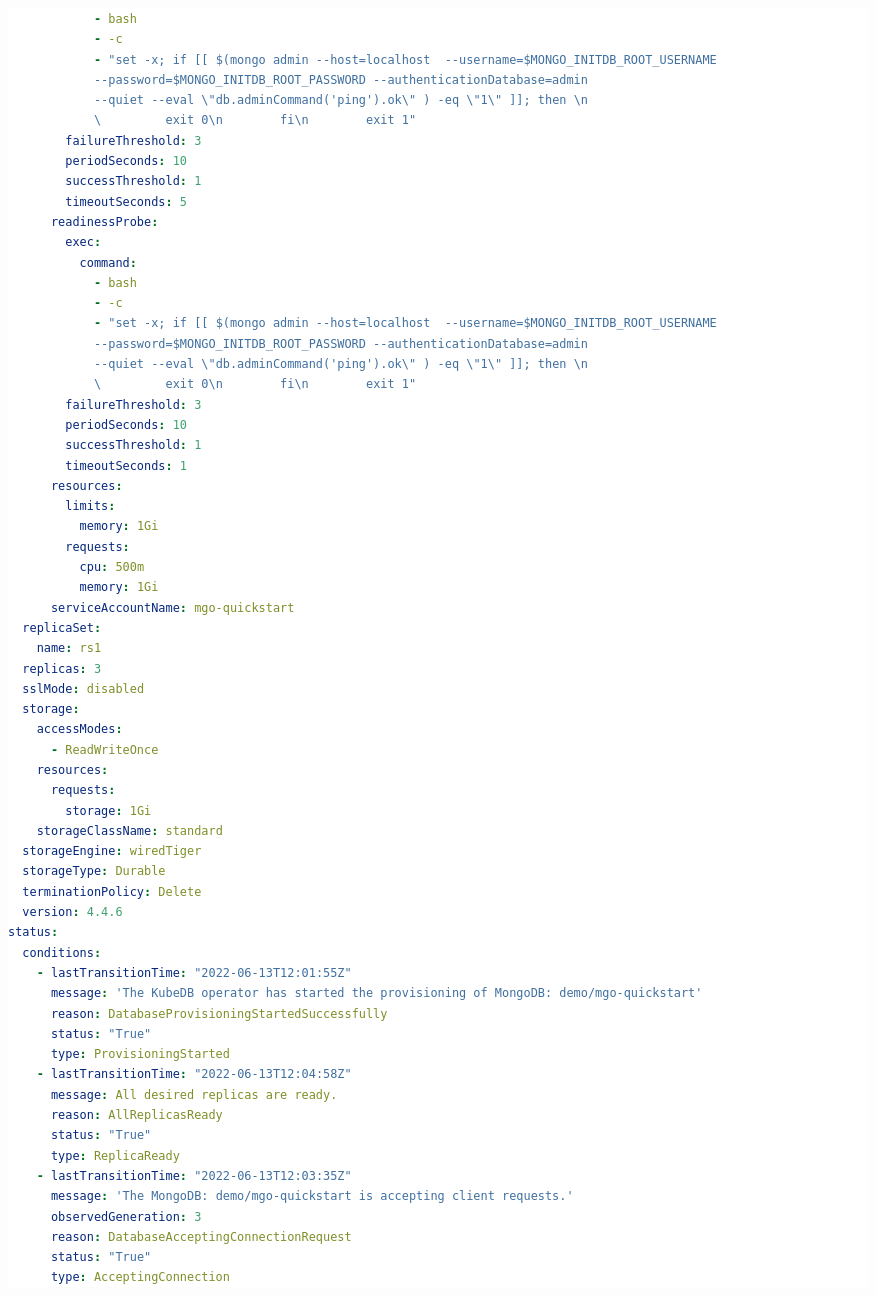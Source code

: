 ```yaml
            - bash
            - -c
            - "set -x; if [[ $(mongo admin --host=localhost  --username=$MONGO_INITDB_ROOT_USERNAME
            --password=$MONGO_INITDB_ROOT_PASSWORD --authenticationDatabase=admin
            --quiet --eval \"db.adminCommand('ping').ok\" ) -eq \"1\" ]]; then \n
            \         exit 0\n        fi\n        exit 1"
        failureThreshold: 3
        periodSeconds: 10
        successThreshold: 1
        timeoutSeconds: 5
      readinessProbe:
        exec:
          command:
            - bash
            - -c
            - "set -x; if [[ $(mongo admin --host=localhost  --username=$MONGO_INITDB_ROOT_USERNAME
            --password=$MONGO_INITDB_ROOT_PASSWORD --authenticationDatabase=admin
            --quiet --eval \"db.adminCommand('ping').ok\" ) -eq \"1\" ]]; then \n
            \         exit 0\n        fi\n        exit 1"
        failureThreshold: 3
        periodSeconds: 10
        successThreshold: 1
        timeoutSeconds: 1
      resources:
        limits:
          memory: 1Gi
        requests:
          cpu: 500m
          memory: 1Gi
      serviceAccountName: mgo-quickstart
  replicaSet:
    name: rs1
  replicas: 3
  sslMode: disabled
  storage:
    accessModes:
      - ReadWriteOnce
    resources:
      requests:
        storage: 1Gi
    storageClassName: standard
  storageEngine: wiredTiger
  storageType: Durable
  terminationPolicy: Delete
  version: 4.4.6
status:
  conditions:
    - lastTransitionTime: "2022-06-13T12:01:55Z"
      message: 'The KubeDB operator has started the provisioning of MongoDB: demo/mgo-quickstart'
      reason: DatabaseProvisioningStartedSuccessfully
      status: "True"
      type: ProvisioningStarted
    - lastTransitionTime: "2022-06-13T12:04:58Z"
      message: All desired replicas are ready.
      reason: AllReplicasReady
      status: "True"
      type: ReplicaReady
    - lastTransitionTime: "2022-06-13T12:03:35Z"
      message: 'The MongoDB: demo/mgo-quickstart is accepting client requests.'
      observedGeneration: 3
      reason: DatabaseAcceptingConnectionRequest
      status: "True"
      type: AcceptingConnection
```